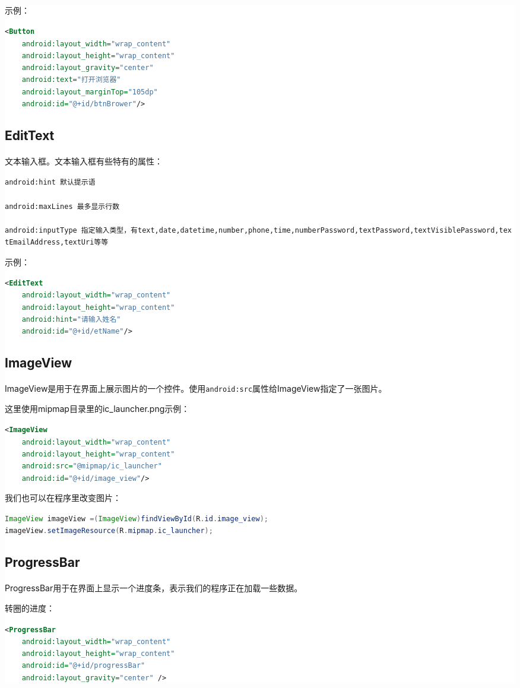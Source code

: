示例：  
``` xml
<Button
    android:layout_width="wrap_content"
    android:layout_height="wrap_content"
    android:layout_gravity="center"
    android:text="打开浏览器"
    android:layout_marginTop="105dp"
    android:id="@+id/btnBrower"/>
```

## EditText
文本输入框。文本输入框有些特有的属性：  
```
android:hint 默认提示语

android:maxLines 最多显示行数

android:inputType 指定输入类型，有text,date,datetime,number,phone,time,numberPassword,textPassword,textVisiblePassword,textEmailAddress,textUri等等
```

示例：
``` xml
<EditText
    android:layout_width="wrap_content"
    android:layout_height="wrap_content"
    android:hint="请输入姓名"
    android:id="@+id/etName"/>
```

## ImageView
ImageView是用于在界面上展示图片的一个控件。使用`android:src`属性给ImageView指定了一张图片。  

这里使用mipmap目录里的ic_launcher.png示例：
``` xml
<ImageView
    android:layout_width="wrap_content"
    android:layout_height="wrap_content"
    android:src="@mipmap/ic_launcher"
    android:id="@+id/image_view"/>
```

我们也可以在程序里改变图片：
``` java
ImageView imageView =(ImageView)findViewById(R.id.image_view);
imageView.setImageResource(R.mipmap.ic_launcher);
```

## ProgressBar
ProgressBar用于在界面上显示一个进度条，表示我们的程序正在加载一些数据。  

转圈的进度：
``` xml
<ProgressBar
    android:layout_width="wrap_content"
    android:layout_height="wrap_content"
    android:id="@+id/progressBar"
    android:layout_gravity="center" />
```
